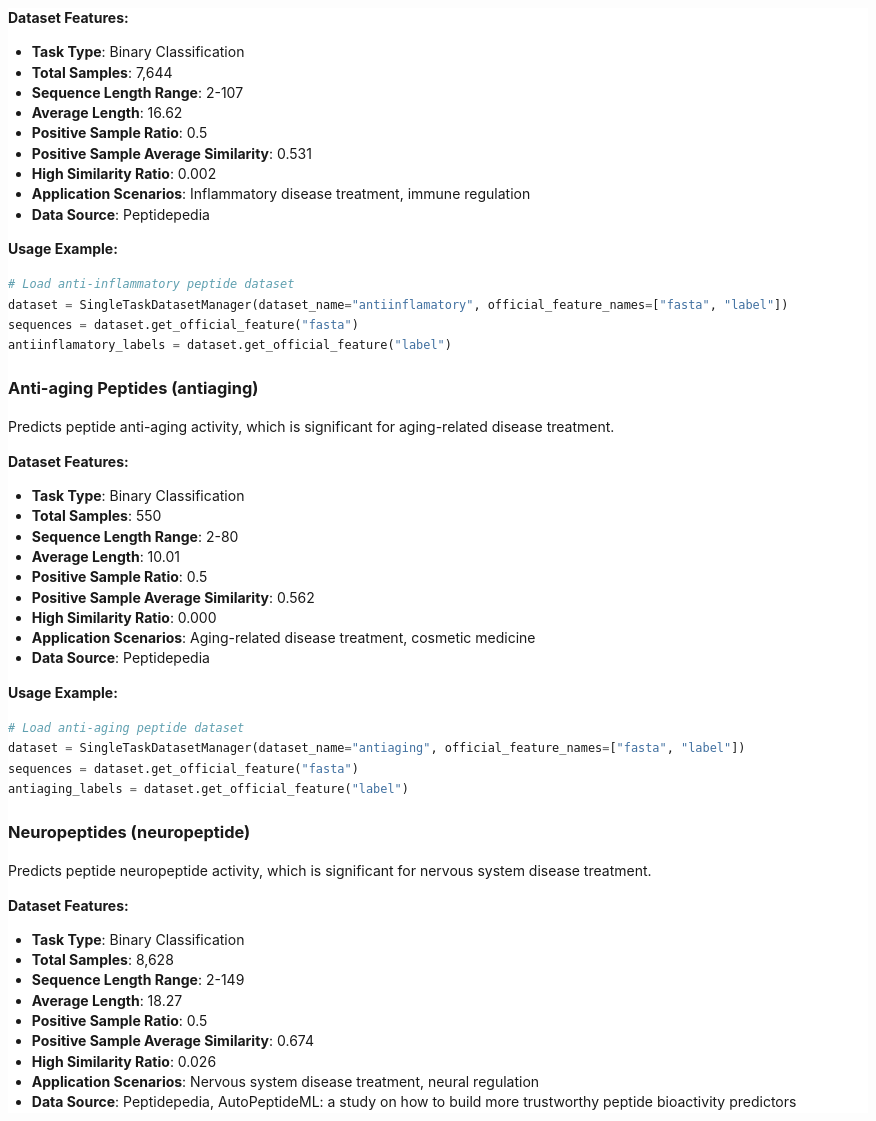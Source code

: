 **Dataset Features:**
- **Task Type**: Binary Classification
- **Total Samples**: 7,644
- **Sequence Length Range**: 2-107
- **Average Length**: 16.62
- **Positive Sample Ratio**: 0.5
- **Positive Sample Average Similarity**: 0.531
- **High Similarity Ratio**: 0.002
- **Application Scenarios**: Inflammatory disease treatment, immune regulation
- **Data Source**: Peptidepedia

**Usage Example:**
```python
# Load anti-inflammatory peptide dataset
dataset = SingleTaskDatasetManager(dataset_name="antiinflamatory", official_feature_names=["fasta", "label"])
sequences = dataset.get_official_feature("fasta")
antiinflamatory_labels = dataset.get_official_feature("label")
```

### Anti-aging Peptides (antiaging)

Predicts peptide anti-aging activity, which is significant for aging-related disease treatment.

**Dataset Features:**
- **Task Type**: Binary Classification
- **Total Samples**: 550
- **Sequence Length Range**: 2-80
- **Average Length**: 10.01
- **Positive Sample Ratio**: 0.5
- **Positive Sample Average Similarity**: 0.562
- **High Similarity Ratio**: 0.000
- **Application Scenarios**: Aging-related disease treatment, cosmetic medicine
- **Data Source**: Peptidepedia

**Usage Example:**
```python
# Load anti-aging peptide dataset
dataset = SingleTaskDatasetManager(dataset_name="antiaging", official_feature_names=["fasta", "label"])
sequences = dataset.get_official_feature("fasta")
antiaging_labels = dataset.get_official_feature("label")
```

### Neuropeptides (neuropeptide)

Predicts peptide neuropeptide activity, which is significant for nervous system disease treatment.

**Dataset Features:**
- **Task Type**: Binary Classification
- **Total Samples**: 8,628
- **Sequence Length Range**: 2-149
- **Average Length**: 18.27
- **Positive Sample Ratio**: 0.5
- **Positive Sample Average Similarity**: 0.674
- **High Similarity Ratio**: 0.026
- **Application Scenarios**: Nervous system disease treatment, neural regulation
- **Data Source**: Peptidepedia, AutoPeptideML: a study on how to build more trustworthy peptide bioactivity predictors
